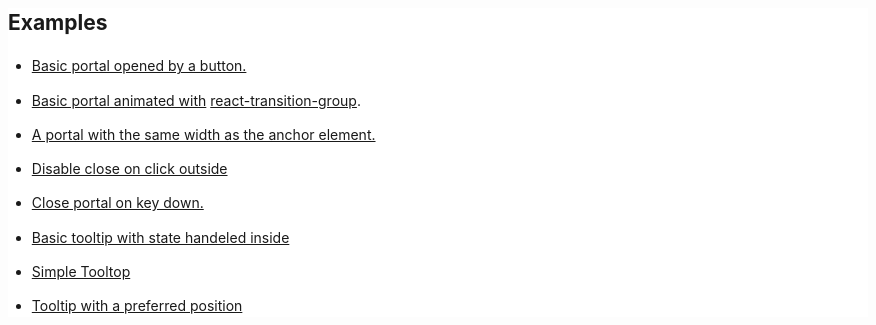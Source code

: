 ## Examples

- [Basic portal opened by a button.](https://codastic.github.io/react-positioning-portal/?path=/story/positioningportal--base)
- [Basic portal animated with](https://codastic.github.io/react-positioning-portal/?path=/story/positioningportal--with-animation) [react-transition-group](https://github.com/reactjs/react-transition-group).
- [A portal with the same width as the anchor element.](https://codastic.github.io/react-positioning-portal/?path=/story/positioningportal--same-width-as-parent)
- [Disable close on click outside](https://codastic.github.io/react-positioning-portal/?path=/story/positioningportal--no-click-outside-close)
- [Close portal on key down.](https://codastic.github.io/react-positioning-portal/?path=/story/positioningportal--close-on-keydown-q)

- [Basic tooltip with state handeled inside](https://codastic.github.io/react-positioning-portal/?path=/story/positioningportalwithstate--base)
- [Simple Tooltop](https://codastic.github.io/react-positioning-portal/?path=/story/example-tooltip--base)
- [Tooltip with a preferred position](https://codastic.github.io/react-positioning-portal/?path=/story/example-tooltip--preferred-position-top)
